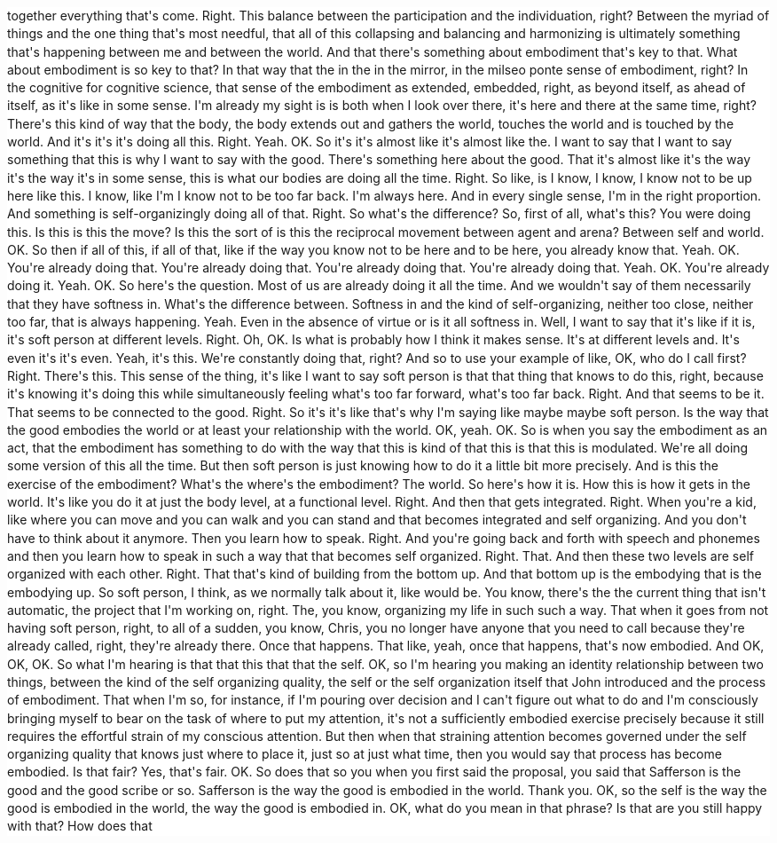 together everything that's come. Right. This balance between the participation and the individuation, right? Between the myriad of things and the one thing that's most needful, that all of this collapsing and balancing and harmonizing is ultimately something that's happening between me and between the world. And that there's something about embodiment that's key to that. What about embodiment is so key to that? In that way that the in the in the mirror, in the milseo ponte sense of embodiment, right? In the cognitive for cognitive science, that sense of the embodiment as extended, embedded, right, as beyond itself, as ahead of itself, as it's like in some sense. I'm already my sight is is both when I look over there, it's here and there at the same time, right? There's this kind of way that the body, the body extends out and gathers the world, touches the world and is touched by the world. And it's it's it's doing all this. Right. Yeah. OK. So it's it's almost like it's almost like the. I want to say that I want to say something that this is why I want to say with the good. There's something here about the good. That it's almost like it's the way it's the way it's in some sense, this is what our bodies are doing all the time. Right. So like, is I know, I know, I know not to be up here like this. I know, like I'm I know not to be too far back. I'm always here. And in every single sense, I'm in the right proportion. And something is self-organizingly doing all of that. Right. So what's the difference? So, first of all, what's this? You were doing this. Is this is this the move? Is this the sort of is this the reciprocal movement between agent and arena? Between self and world. OK. So then if all of this, if all of that, like if the way you know not to be here and to be here, you already know that. Yeah. OK. You're already doing that. You're already doing that. You're already doing that. You're already doing that. Yeah. OK. You're already doing it. Yeah. OK. So here's the question. Most of us are already doing it all the time. And we wouldn't say of them necessarily that they have softness in. What's the difference between. Softness in and the kind of self-organizing, neither too close, neither too far, that is always happening. Yeah. Even in the absence of virtue or is it all softness in. Well, I want to say that it's like if it is, it's soft person at different levels. Right. Oh, OK. Is what is probably how I think it makes sense. It's at different levels and. It's even it's it's even. Yeah, it's this. We're constantly doing that, right? And so to use your example of like, OK, who do I call first? Right. There's this. This sense of the thing, it's like I want to say soft person is that that thing that knows to do this, right, because it's knowing it's doing this while simultaneously feeling what's too far forward, what's too far back. Right. And that seems to be it. That seems to be connected to the good. Right. So it's it's like that's why I'm saying like maybe maybe soft person. Is the way that the good embodies the world or at least your relationship with the world. OK, yeah. OK. So is when you say the embodiment as an act, that the embodiment has something to do with the way that this is kind of that this is that this is modulated. We're all doing some version of this all the time. But then soft person is just knowing how to do it a little bit more precisely. And is this the exercise of the embodiment? What's the where's the embodiment? The world. So here's how it is. How this is how it gets in the world. It's like you do it at just the body level, at a functional level. Right. And then that gets integrated. Right. When you're a kid, like where you can move and you can walk and you can stand and that becomes integrated and self organizing. And you don't have to think about it anymore. Then you learn how to speak. Right. And you're going back and forth with speech and phonemes and then you learn how to speak in such a way that that becomes self organized. Right. That. And then these two levels are self organized with each other. Right. That that's kind of building from the bottom up. And that bottom up is the embodying that is the embodying up. So soft person, I think, as we normally talk about it, like would be. You know, there's the the current thing that isn't automatic, the project that I'm working on, right. The, you know, organizing my life in such such a way. That when it goes from not having soft person, right, to all of a sudden, you know, Chris, you no longer have anyone that you need to call because they're already called, right, they're already there. Once that happens. That like, yeah, once that happens, that's now embodied. And OK, OK, OK. So what I'm hearing is that that this that that the self. OK, so I'm hearing you making an identity relationship between two things, between the kind of the self organizing quality, the self or the self organization itself that John introduced and the process of embodiment. That when I'm so, for instance, if I'm pouring over decision and I can't figure out what to do and I'm consciously bringing myself to bear on the task of where to put my attention, it's not a sufficiently embodied exercise precisely because it still requires the effortful strain of my conscious attention. But then when that straining attention becomes governed under the self organizing quality that knows just where to place it, just so at just what time, then you would say that process has become embodied. Is that fair? Yes, that's fair. OK. So does that so you when you first said the proposal, you said that Safferson is the good and the good scribe or so. Safferson is the way the good is embodied in the world. Thank you. OK, so the self is the way the good is embodied in the world, the way the good is embodied in. OK, what do you mean in that phrase? Is that are you still happy with that? How does that